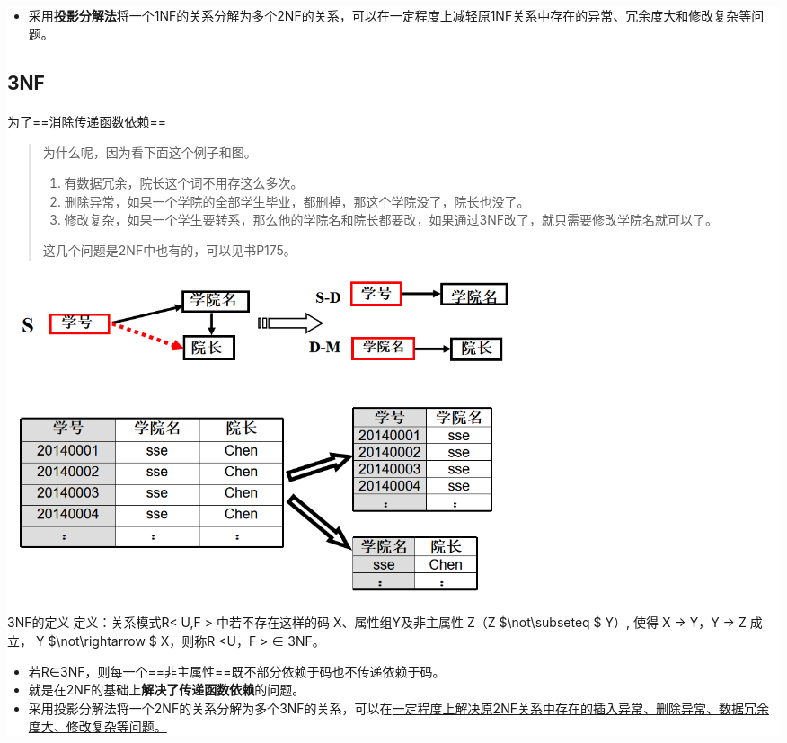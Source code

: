 - 采用**投影分解法**将一个1NF的关系分解为多个2NF的关系，可以在一定程度上<u>减轻原1NF关系中存在的异常、冗余度大和修改复杂等问题</u>。

## 3NF

为了==消除传递函数依赖==

> 为什么呢，因为看下面这个例子和图。
>
> 1. 有数据冗余，院长这个词不用存这么多次。
> 2. 删除异常，如果一个学院的全部学生毕业，都删掉，那这个学院没了，院长也没了。
> 3. 修改复杂，如果一个学生要转系，那么他的学院名和院长都要改，如果通过3NF改了，就只需要修改学院名就可以了。
>
> 这几个问题是2NF中也有的，可以见书P175。

<img src="6_关系数据库理论.assets/image-20200303130642825.png" alt="image-20200303130642825" style="zoom: 67%;" />



3NF的定义
	定义：关系模式R< U,F > 中若不存在这样的码 X、属性组Y及非主属性 Z（Z $\not\subseteq $ Y）, 使得 X → Y，Y → Z 成立，
Y  $\not\rightarrow $ X，则称R <U，F > ∈ 3NF。

- 若R∈3NF，则每一个==非主属性==既不部分依赖于码也不传递依赖于码。 
- 就是在2NF的基础上**解决了传递函数依赖**的问题。
- 采用投影分解法将一个2NF的关系分解为多个3NF的关系，可以在<u>一定程度上解决原2NF关系中存在的插入异常、删除异常、数据冗余度大、修改复杂等问题。</u>
